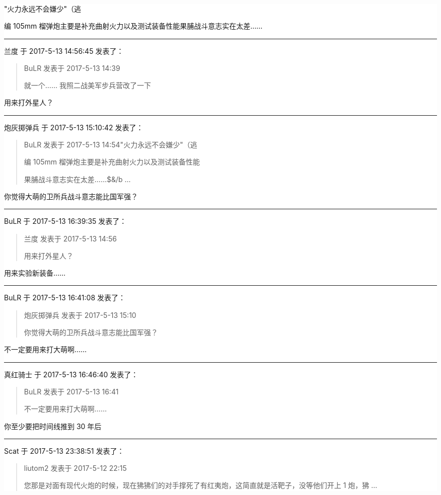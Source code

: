 "火力永远不会嫌少"（逃

编 105mm 榴弹炮主要是补充曲射火力以及测试装备性能果脯战斗意志实在太差……

---

兰度 于 2017-5-13 14:56:45 发表了：

> BuLR 发表于 2017-5-13 14:39
>
> 就一个…… 我照二战美军步兵营改了一下

用来打外星人？

---

炮灰掷弹兵 于 2017-5-13 15:10:42 发表了：

> BuLR 发表于 2017-5-13 14:54"火力永远不会嫌少"（逃
>
> 编 105mm 榴弹炮主要是补充曲射火力以及测试装备性能
>
> 果脯战斗意志实在太差……\$&/b ...

你觉得大萌的卫所兵战斗意志能比国军强？

---

BuLR 于 2017-5-13 16:39:35 发表了：

> 兰度 发表于 2017-5-13 14:56
>
> 用来打外星人？

用来实验新装备……

---

BuLR 于 2017-5-13 16:41:08 发表了：

> 炮灰掷弹兵 发表于 2017-5-13 15:10
>
> 你觉得大萌的卫所兵战斗意志能比国军强？

不一定要用来打大萌啊……

---

真红骑士 于 2017-5-13 16:46:40 发表了：

> BuLR 发表于 2017-5-13 16:41
>
> 不一定要用来打大萌啊……

你至少要把时间线推到 30 年后

---

Scat 于 2017-5-13 23:38:51 发表了：

> liutom2 发表于 2017-5-12 22:15
>
> 您那是对面有现代火炮的时候，现在狒狒们的对手撑死了有红夷炮，这简直就是活靶子，没等他们开上 1 炮，狒 ...
